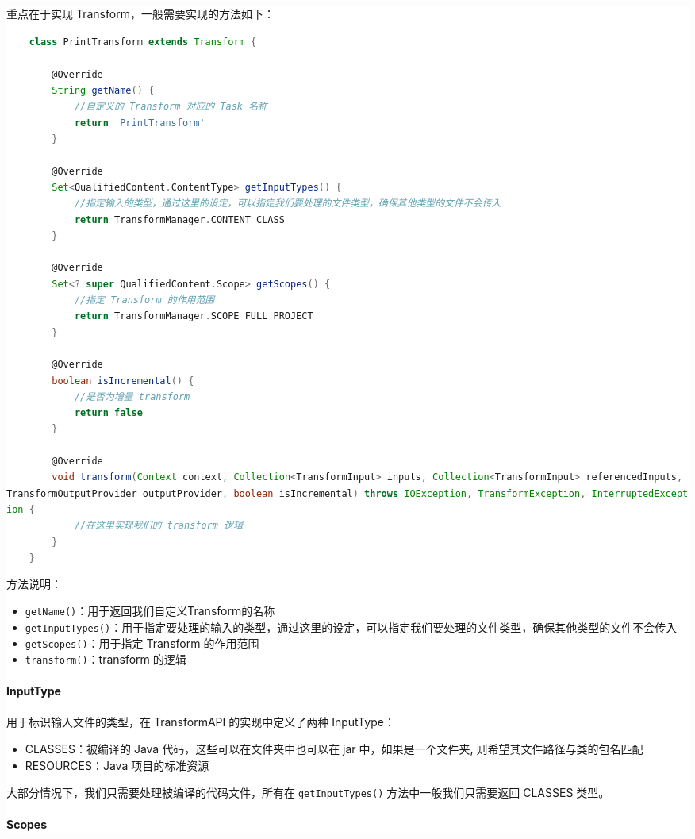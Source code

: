 重点在于实现 Transform，一般需要实现的方法如下：

```groovy
    class PrintTransform extends Transform {

        @Override
        String getName() {
            //自定义的 Transform 对应的 Task 名称
            return 'PrintTransform'
        }

        @Override
        Set<QualifiedContent.ContentType> getInputTypes() {
            //指定输入的类型，通过这里的设定，可以指定我们要处理的文件类型，确保其他类型的文件不会传入
            return TransformManager.CONTENT_CLASS
        }

        @Override
        Set<? super QualifiedContent.Scope> getScopes() {
            //指定 Transform 的作用范围
            return TransformManager.SCOPE_FULL_PROJECT
        }

        @Override
        boolean isIncremental() {
            //是否为增量 transform
            return false
        }

        @Override
        void transform(Context context, Collection<TransformInput> inputs, Collection<TransformInput> referencedInputs, TransformOutputProvider outputProvider, boolean isIncremental) throws IOException, TransformException, InterruptedException {
            //在这里实现我们的 transform 逻辑
        }
    }
```

方法说明：

- `getName()`：用于返回我们自定义Transform的名称
- `getInputTypes()`：用于指定要处理的输入的类型，通过这里的设定，可以指定我们要处理的文件类型，确保其他类型的文件不会传入
- `getScopes()`：用于指定 Transform 的作用范围
- `transform()`：transform 的逻辑

#### InputType

用于标识输入文件的类型，在 TransformAPI 的实现中定义了两种 InputType：

- CLASSES：被编译的 Java 代码，这些可以在文件夹中也可以在 jar 中，如果是一个文件夹, 则希望其文件路径与类的包名匹配
- RESOURCES：Java 项目的标准资源

大部分情况下，我们只需要处理被编译的代码文件，所有在 `getInputTypes()` 方法中一般我们只需要返回 CLASSES 类型。

#### Scopes
